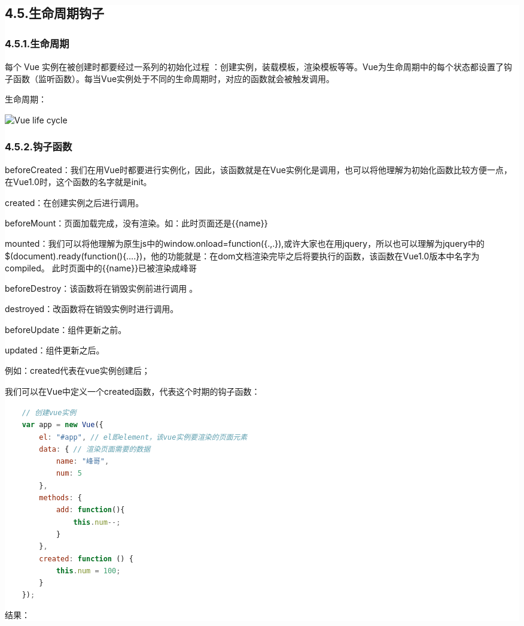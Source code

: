 

## 4.5.生命周期钩子

### 4.5.1.生命周期

每个 Vue 实例在被创建时都要经过一系列的初始化过程 ：创建实例，装载模板，渲染模板等等。Vue为生命周期中的每个状态都设置了钩子函数（监听函数）。每当Vue实例处于不同的生命周期时，对应的函数就会被触发调用。

生命周期：

![Vue life cycle](assets/lifecycle.png)

### 4.5.2.钩子函数

beforeCreated：我们在用Vue时都要进行实例化，因此，该函数就是在Vue实例化是调用，也可以将他理解为初始化函数比较方便一点，在Vue1.0时，这个函数的名字就是init。 

created：在创建实例之后进行调用。 

beforeMount：页面加载完成，没有渲染。如：此时页面还是{{name}}

mounted：我们可以将他理解为原生js中的window.onload=function({.,.}),或许大家也在用jquery，所以也可以理解为jquery中的$(document).ready(function(){….})，他的功能就是：在dom文档渲染完毕之后将要执行的函数，该函数在Vue1.0版本中名字为compiled。 此时页面中的{{name}}已被渲染成峰哥

beforeDestroy：该函数将在销毁实例前进行调用 。

destroyed：改函数将在销毁实例时进行调用。

beforeUpdate：组件更新之前。

updated：组件更新之后。



例如：created代表在vue实例创建后；

我们可以在Vue中定义一个created函数，代表这个时期的钩子函数：

```js
    // 创建vue实例
    var app = new Vue({
        el: "#app", // el即element，该vue实例要渲染的页面元素
        data: { // 渲染页面需要的数据
            name: "峰哥",
            num: 5
        },
        methods: {
            add: function(){
                this.num--;
            }
        },
        created: function () {
            this.num = 100;
        }
    });
```

结果：
